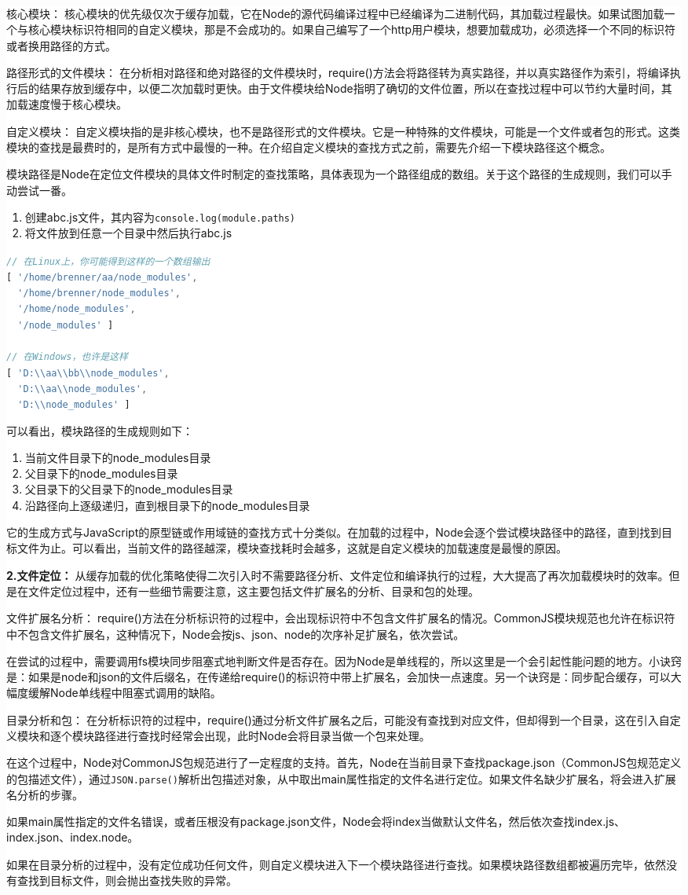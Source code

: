 核心模块：
核心模块的优先级仅次于缓存加载，它在Node的源代码编译过程中已经编译为二进制代码，其加载过程最快。如果试图加载一个与核心模块标识符相同的自定义模块，那是不会成功的。如果自己编写了一个http用户模块，想要加载成功，必须选择一个不同的标识符或者换用路径的方式。

路径形式的文件模块：
在分析相对路径和绝对路径的文件模块时，require()方法会将路径转为真实路径，并以真实路径作为索引，将编译执行后的结果存放到缓存中，以便二次加载时更快。由于文件模块给Node指明了确切的文件位置，所以在查找过程中可以节约大量时间，其加载速度慢于核心模块。

自定义模块：
自定义模块指的是非核心模块，也不是路径形式的文件模块。它是一种特殊的文件模块，可能是一个文件或者包的形式。这类模块的查找是最费时的，是所有方式中最慢的一种。在介绍自定义模块的查找方式之前，需要先介绍一下模块路径这个概念。

模块路径是Node在定位文件模块的具体文件时制定的查找策略，具体表现为一个路径组成的数组。关于这个路径的生成规则，我们可以手动尝试一番。
1. 创建abc.js文件，其内容为`console.log(module.paths)`
2. 将文件放到任意一个目录中然后执行abc.js
```js
// 在Linux上，你可能得到这样的一个数组输出
[ '/home/brenner/aa/node_modules',
  '/home/brenner/node_modules',
  '/home/node_modules',
  '/node_modules' ]

// 在Windows，也许是这样
[ 'D:\\aa\\bb\\node_modules',
  'D:\\aa\\node_modules',
  'D:\\node_modules' ]
```

可以看出，模块路径的生成规则如下：
1. 当前文件目录下的node_modules目录
2. 父目录下的node_modules目录
3. 父目录下的父目录下的node_modules目录
4. 沿路径向上逐级递归，直到根目录下的node_modules目录

它的生成方式与JavaScript的原型链或作用域链的查找方式十分类似。在加载的过程中，Node会逐个尝试模块路径中的路径，直到找到目标文件为止。可以看出，当前文件的路径越深，模块查找耗时会越多，这就是自定义模块的加载速度是最慢的原因。

**2.文件定位：**
从缓存加载的优化策略使得二次引入时不需要路径分析、文件定位和编译执行的过程，大大提高了再次加载模块时的效率。但是在文件定位过程中，还有一些细节需要注意，这主要包括文件扩展名的分析、目录和包的处理。

文件扩展名分析：
require()方法在分析标识符的过程中，会出现标识符中不包含文件扩展名的情况。CommonJS模块规范也允许在标识符中不包含文件扩展名，这种情况下，Node会按js、json、node的次序补足扩展名，依次尝试。

在尝试的过程中，需要调用fs模块同步阻塞式地判断文件是否存在。因为Node是单线程的，所以这里是一个会引起性能问题的地方。小诀窍是：如果是node和json的文件后缀名，在传递给require()的标识符中带上扩展名，会加快一点速度。另一个诀窍是：同步配合缓存，可以大幅度缓解Node单线程中阻塞式调用的缺陷。

目录分析和包：
在分析标识符的过程中，require()通过分析文件扩展名之后，可能没有查找到对应文件，但却得到一个目录，这在引入自定义模块和逐个模块路径进行查找时经常会出现，此时Node会将目录当做一个包来处理。

在这个过程中，Node对CommonJS包规范进行了一定程度的支持。首先，Node在当前目录下查找package.json（CommonJS包规范定义的包描述文件），通过`JSON.parse()`解析出包描述对象，从中取出main属性指定的文件名进行定位。如果文件名缺少扩展名，将会进入扩展名分析的步骤。

如果main属性指定的文件名错误，或者压根没有package.json文件，Node会将index当做默认文件名，然后依次查找index.js、index.json、index.node。

如果在目录分析的过程中，没有定位成功任何文件，则自定义模块进入下一个模块路径进行查找。如果模块路径数组都被遍历完毕，依然没有查找到目标文件，则会抛出查找失败的异常。

